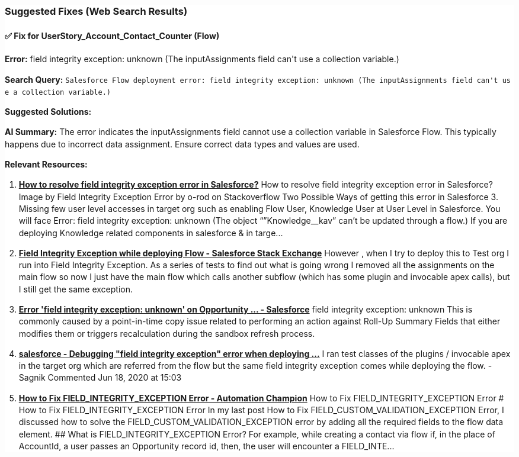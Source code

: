 ### Suggested Fixes (Web Search Results)


#### ✅ Fix for UserStory_Account_Contact_Counter (Flow)

**Error:** field integrity exception: unknown (The inputAssignments field can't use a collection variable.)

**Search Query:** `Salesforce Flow deployment error: field integrity exception: unknown (The inputAssignments field can't use a collection variable.)`

**Suggested Solutions:**

**AI Summary:**
The error indicates the inputAssignments field cannot use a collection variable in Salesforce Flow. This typically happens due to incorrect data assignment. Ensure correct data types and values are used.

**Relevant Resources:**
1. **[How to resolve field integrity exception error in Salesforce?](https://medium.com/@codebiceps/how-to-resolve-field-integrity-exception-error-in-salesforce-14b18f21e29f)**
   How to resolve field integrity exception error in Salesforce? Image by Field Integrity Exception Error by o-rod on Stackoverflow Two Possible Ways of getting this error in Salesforce 3.   Missing few user level accesses in target org such as enabling Flow User, Knowledge User at User Level in Salesforce. You will face Error: field integrity exception: unknown (The object “”Knowledge__kav” can’t be updated through a flow.) If you are deploying Knowledge related components in salesforce & in targe...

2. **[Field Integrity Exception while deploying Flow - Salesforce Stack Exchange](https://salesforce.stackexchange.com/questions/308332/field-integrity-exception-while-deploying-flow)**
   However , when I try to deploy this to Test org I run into Field Integrity Exception. As a series of tests to find out what is going wrong I removed all the assignments on the main flow so now I just have the main flow which calls another subflow (which has some plugin and invocable apex calls), but I still get the same exception.

3. **[Error 'field integrity exception: unknown' on Opportunity ... - Salesforce](https://help.salesforce.com/s/articleView?id=000382663&language=en_US&type=1)**
   field integrity exception: unknown This is commonly caused by a point-in-time copy issue related to performing an action against Roll-Up Summary Fields that either modifies them or triggers recalculation during the sandbox refresh process.

4. **[salesforce - Debugging "field integrity exception" error when deploying ...](https://stackoverflow.com/questions/61490683/debugging-field-integrity-exception-error-when-deploying-change-set-from-sandb)**
   I ran test classes of the plugins / invocable apex in the target org which are referred from the flow but the same field integrity exception comes while deploying the flow. - Sagnik Commented Jun 18, 2020 at 15:03

5. **[How to Fix FIELD_INTEGRITY_EXCEPTION Error - Automation Champion](https://automationchampion.com/2022/04/18/fix-field_integrity_exception-error/)**
   How to Fix FIELD_INTEGRITY_EXCEPTION Error # How to Fix FIELD\_INTEGRITY\_EXCEPTION Error In my last post How to Fix FIELD\_CUSTOM\_VALIDATION\_EXCEPTION Error, I discussed how to solve the FIELD\_CUSTOM\_VALIDATION\_EXCEPTION error by adding all the required fields to the flow data element. ## What is FIELD\_INTEGRITY\_EXCEPTION Error? For example, while creating a contact via flow if, in the place of AccountId, a user passes an Opportunity record id, then, the user will encounter a FIELD\_INTE...

